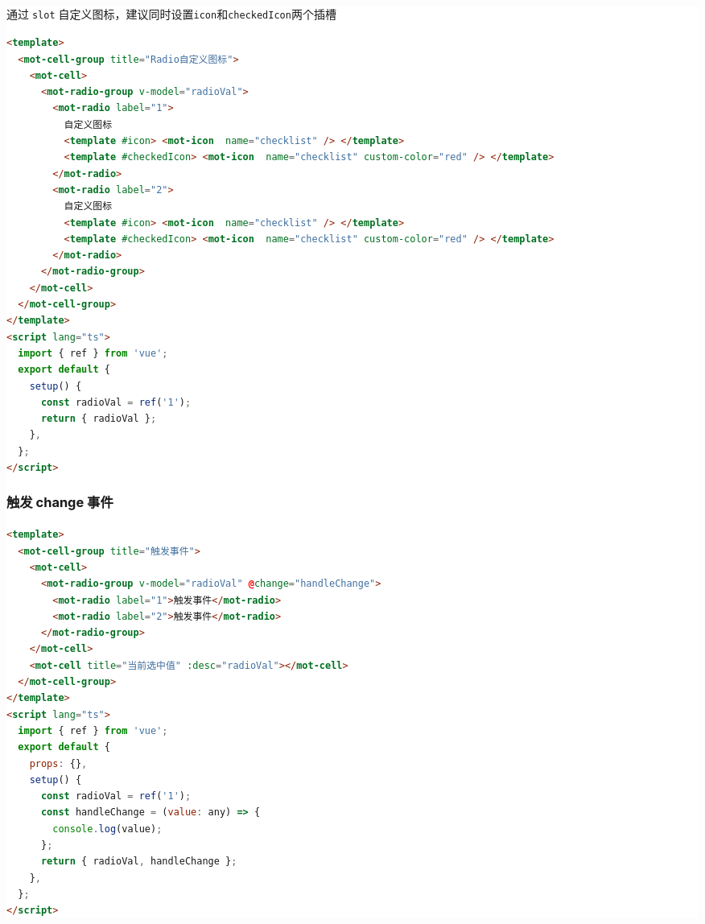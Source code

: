 通过 `slot` 自定义图标，建议同时设置`icon`和`checkedIcon`两个插槽

```html
<template>
  <mot-cell-group title="Radio自定义图标">
    <mot-cell>
      <mot-radio-group v-model="radioVal">
        <mot-radio label="1">
          自定义图标
          <template #icon> <mot-icon  name="checklist" /> </template>
          <template #checkedIcon> <mot-icon  name="checklist" custom-color="red" /> </template>
        </mot-radio>
        <mot-radio label="2">
          自定义图标
          <template #icon> <mot-icon  name="checklist" /> </template>
          <template #checkedIcon> <mot-icon  name="checklist" custom-color="red" /> </template>
        </mot-radio>
      </mot-radio-group>
    </mot-cell>
  </mot-cell-group>
</template>
<script lang="ts">
  import { ref } from 'vue';
  export default {
    setup() {
      const radioVal = ref('1');
      return { radioVal };
    },
  };
</script>
```

### 触发 change 事件

```html
<template>
  <mot-cell-group title="触发事件">
    <mot-cell>
      <mot-radio-group v-model="radioVal" @change="handleChange">
        <mot-radio label="1">触发事件</mot-radio>
        <mot-radio label="2">触发事件</mot-radio>
      </mot-radio-group>
    </mot-cell>
    <mot-cell title="当前选中值" :desc="radioVal"></mot-cell>
  </mot-cell-group>
</template>
<script lang="ts">
  import { ref } from 'vue';
  export default {
    props: {},
    setup() {
      const radioVal = ref('1');
      const handleChange = (value: any) => {
        console.log(value);
      };
      return { radioVal, handleChange };
    },
  };
</script>
```
